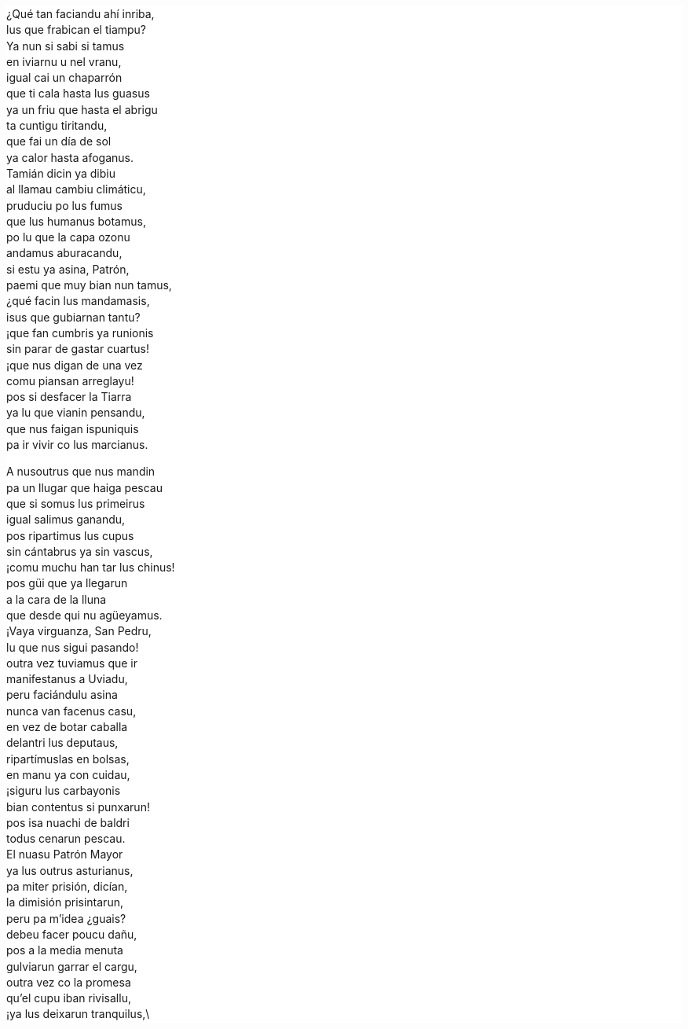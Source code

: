 ¿Qué tan faciandu ahí inriba,\
lus que frabican el tiampu?\
Ya nun si sabi si tamus\
en iviarnu u nel vranu,\
igual cai un chaparrón\
que ti cala hasta lus guasus\
ya un friu que hasta el abrigu\
ta cuntigu tiritandu,\
que fai un día de sol\
ya calor hasta afoganus.\
Tamián dicin ya dibiu\
al llamau cambiu climáticu,\
pruduciu po lus fumus\
que lus humanus botamus,\
po lu que la capa ozonu\
andamus aburacandu,\
si estu ya asina, Patrón,\
paemi que muy bian nun tamus,\
¿qué facin lus mandamasis,\
isus que gubiarnan tantu?\
¡que fan cumbris ya runionis\
sin parar de gastar cuartus!\
¡que nus digan de una vez\
comu piansan arreglayu!\
pos si desfacer la Tiarra\
ya lu que vianin pensandu,\
que nus faigan ispuniquis\
pa ir vivir co lus marcianus.

A nusoutrus que nus mandin\
pa un llugar que haiga pescau\
que si somus lus primeirus\
igual salimus ganandu,\
pos ripartimus lus cupus\
sin cántabrus ya sin vascus,\
¡comu muchu han tar lus chinus!\
pos güi que ya llegarun\
a la cara de la lluna\
que desde qui nu agüeyamus.\
¡Vaya virguanza, San Pedru,\
lu que nus sigui pasando!\
outra vez tuviamus que ir\
manifestanus a Uviadu,\
peru faciándulu asina\
nunca van facenus casu,\
en vez de botar caballa\
delantri lus deputaus,\
ripartímuslas en bolsas,\
en manu ya con cuidau,\
¡siguru lus carbayonis\
bian contentus si punxarun!\
pos isa nuachi de baldri\
todus cenarun pescau.\
El nuasu Patrón Mayor\
ya lus outrus asturianus,\
pa miter prisión, dicían,\
la dimisión prisintarun,\
peru pa m’idea ¿guais?\
debeu facer poucu dañu,\
pos a la media menuta\
gulviarun garrar el cargu,\
outra vez co la promesa\
qu’el cupu iban rivisallu,\
¡ya lus deixarun tranquilus,\